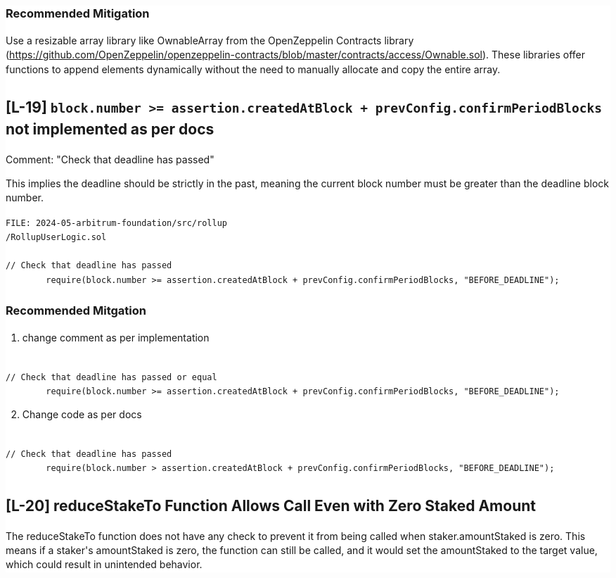 ### Recommended Mitigation
Use a resizable array library like OwnableArray from the OpenZeppelin Contracts library (https://github.com/OpenZeppelin/openzeppelin-contracts/blob/master/contracts/access/Ownable.sol). These libraries offer functions to append elements dynamically without the need to manually allocate and copy the entire array.

##

## [L-19] ``block.number >= assertion.createdAtBlock + prevConfig.confirmPeriodBlocks`` not implemented as per docs

Comment: "Check that deadline has passed"

This implies the deadline should be strictly in the past, meaning the current block number must be greater than the deadline block number.

```solidity
FILE: 2024-05-arbitrum-foundation/src/rollup
/RollupUserLogic.sol

// Check that deadline has passed
        require(block.number >= assertion.createdAtBlock + prevConfig.confirmPeriodBlocks, "BEFORE_DEADLINE");

```

### Recommended Mitgation
1) change comment as per implementation

```solidity

// Check that deadline has passed or equal
        require(block.number >= assertion.createdAtBlock + prevConfig.confirmPeriodBlocks, "BEFORE_DEADLINE");

```

2. Change code as per docs

```solidity

// Check that deadline has passed
        require(block.number > assertion.createdAtBlock + prevConfig.confirmPeriodBlocks, "BEFORE_DEADLINE");

```

##

## [L-20]  reduceStakeTo Function Allows Call Even with Zero Staked Amount

The reduceStakeTo function does not have any check to prevent it from being called when staker.amountStaked is zero. This means if a staker's amountStaked is zero, the function can still be called, and it would set the amountStaked to the target value, which could result in unintended behavior.
